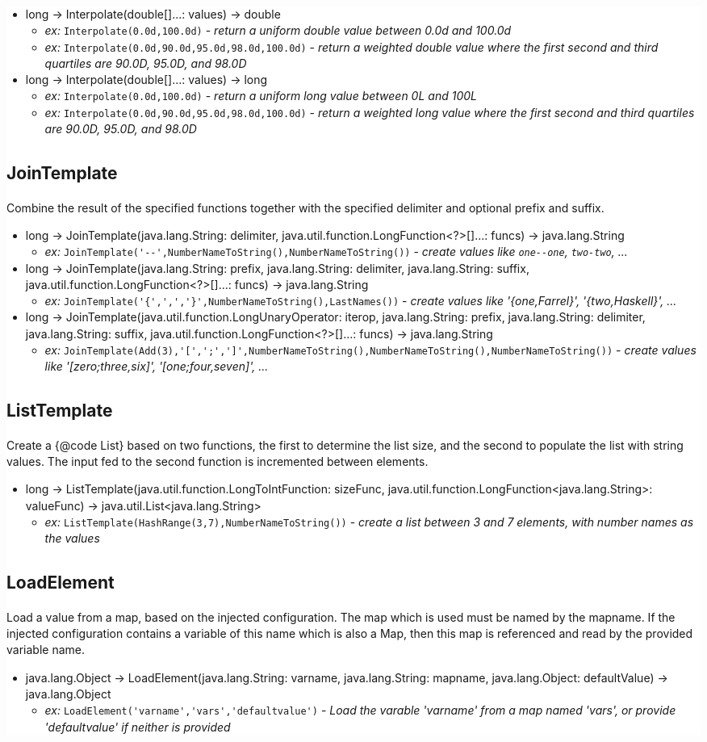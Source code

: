 - long -> Interpolate(double[]...: values) -> double
  - *ex:* `Interpolate(0.0d,100.0d)` - *return a uniform double value between 0.0d and 100.0d*
  - *ex:* `Interpolate(0.0d,90.0d,95.0d,98.0d,100.0d)` - *return a weighted double value where the first second and third quartiles are 90.0D, 95.0D, and 98.0D*
- long -> Interpolate(double[]...: values) -> long
  - *ex:* `Interpolate(0.0d,100.0d)` - *return a uniform long value between 0L and 100L*
  - *ex:* `Interpolate(0.0d,90.0d,95.0d,98.0d,100.0d)` - *return a weighted long value where the first second and third quartiles are 90.0D, 95.0D, and 98.0D*


## JoinTemplate

Combine the result of the specified functions together with the specified delimiter and optional prefix and suffix.

- long -> JoinTemplate(java.lang.String: delimiter, java.util.function.LongFunction<?>[]...: funcs) -> java.lang.String
  - *ex:* `JoinTemplate('--',NumberNameToString(),NumberNameToString())` - *create values like `one--one`, `two-two`, ...*
- long -> JoinTemplate(java.lang.String: prefix, java.lang.String: delimiter, java.lang.String: suffix, java.util.function.LongFunction<?>[]...: funcs) -> java.lang.String
  - *ex:* `JoinTemplate('{',',','}',NumberNameToString(),LastNames())` - *create values like '{one,Farrel}', '{two,Haskell}', ...*
- long -> JoinTemplate(java.util.function.LongUnaryOperator: iterop, java.lang.String: prefix, java.lang.String: delimiter, java.lang.String: suffix, java.util.function.LongFunction<?>[]...: funcs) -> java.lang.String
  - *ex:* `JoinTemplate(Add(3),'[',';',']',NumberNameToString(),NumberNameToString(),NumberNameToString())` - *create values like '[zero;three,six]', '[one;four,seven]', ...*


## ListTemplate

Create a {@code List} based on two functions, the first to determine the list size, and the second to populate the list with string values. The input fed to the second function is incremented between elements.

- long -> ListTemplate(java.util.function.LongToIntFunction: sizeFunc, java.util.function.LongFunction<java.lang.String>: valueFunc) -> java.util.List<java.lang.String>
  - *ex:* `ListTemplate(HashRange(3,7),NumberNameToString())` - *create a list between 3 and 7 elements, with number names as the values*


## LoadElement

Load a value from a map, based on the injected configuration. The map which is used must be named by the mapname. If the injected configuration contains a variable of this name which is also a Map, then this map is referenced and read by the provided variable name.

- java.lang.Object -> LoadElement(java.lang.String: varname, java.lang.String: mapname, java.lang.Object: defaultValue) -> java.lang.Object
  - *ex:* `LoadElement('varname','vars','defaultvalue')` - *Load the varable 'varname' from a map named 'vars', or provide 'defaultvalue' if neither is provided*

